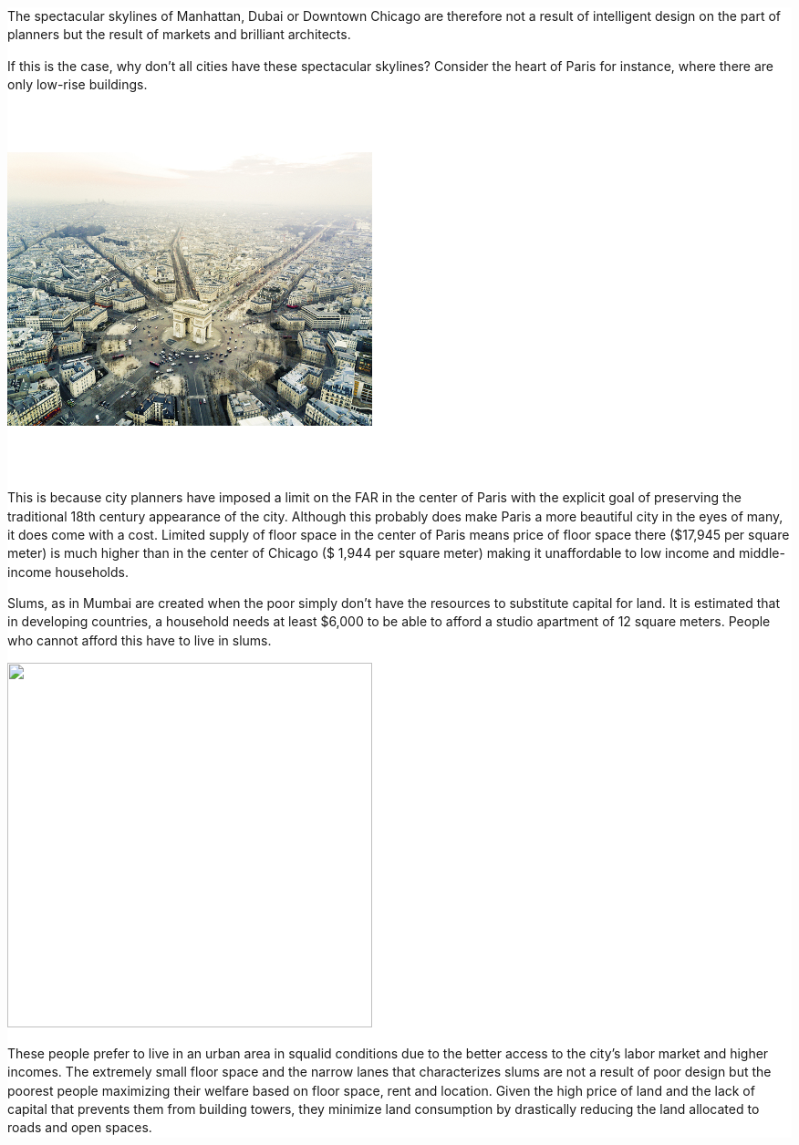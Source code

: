 
The spectacular skylines of Manhattan, Dubai or Downtown Chicago are therefore not a result of intelligent design on the part of planners but the result of markets and brilliant architects.

If this is the case, why don’t all cities have these spectacular skylines? Consider the heart of Paris for instance, where there are only low-rise buildings.

<img src="./Paris.jpg" alt="" width="400px" height="400px"/>

This is because city planners have imposed a limit on the FAR in the center of Paris with the explicit goal of preserving the traditional 18th century appearance of the city. Although this probably does make Paris a more beautiful city in the eyes of many, it does come with a cost. Limited supply of floor space in the center of Paris means price of floor space there (\$17,945 per square meter) is much higher than in the center of Chicago (\$ 1,944 per square meter) making it unaffordable to low income and middle-income households.

Slums, as in Mumbai are created when the poor simply don’t have the resources to substitute capital for land. It is estimated that in developing countries, a household needs at least \$6,000 to be able to afford a studio apartment of 12 square meters. People who cannot afford this have to live in slums.

<img src="./Mumbai.jfif" alt="" width="400px" height="400px"/>

These people prefer to live in an urban area in squalid conditions due to the better access to the city’s labor market and higher incomes. The extremely small floor space and the narrow lanes that characterizes slums are not a result of poor design but the poorest people maximizing their welfare based on floor space, rent and location. Given the high price of land and the lack of capital that prevents them from building towers, they minimize land consumption by drastically reducing the land allocated to roads and open spaces.
